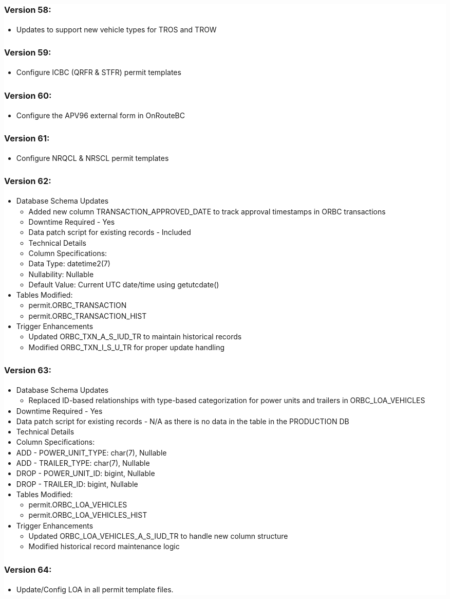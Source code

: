 ### Version 58:
- Updates to support new vehicle types for TROS and TROW

### Version 59:
- Configure ICBC (QRFR & STFR) permit templates

### Version 60:
- Configure the APV96 external form in OnRouteBC

### Version 61:
- Configure NRQCL & NRSCL permit templates

### Version 62:
- Database Schema Updates
  - Added new column TRANSACTION_APPROVED_DATE to track approval timestamps in ORBC transactions
  - Downtime Required - Yes
  - Data patch script for existing records - Included
  - Technical Details
  - Column Specifications:
  - Data Type: datetime2(7)
  - Nullability: Nullable
  - Default Value: Current UTC date/time using getutcdate()
- Tables Modified:
  - permit.ORBC_TRANSACTION
  - permit.ORBC_TRANSACTION_HIST
- Trigger Enhancements
  - Updated ORBC_TXN_A_S_IUD_TR to maintain historical records
  - Modified ORBC_TXN_I_S_U_TR for proper update handling

### Version 63:
- Database Schema Updates
  - Replaced ID-based relationships with type-based categorization for power units and trailers in ORBC_LOA_VEHICLES
- Downtime Required - Yes
- Data patch script for existing records - N/A as there is no data in the table in the PRODUCTION DB
- Technical Details
 - Column Specifications:
  - ADD - POWER_UNIT_TYPE: char(7), Nullable
  - ADD - TRAILER_TYPE: char(7), Nullable
  - DROP - POWER_UNIT_ID: bigint, Nullable
  - DROP - TRAILER_ID: bigint, Nullable
- Tables Modified:
  - permit.ORBC_LOA_VEHICLES
  - permit.ORBC_LOA_VEHICLES_HIST
- Trigger Enhancements
  - Updated ORBC_LOA_VEHICLES_A_S_IUD_TR to handle new column structure
  - Modified historical record maintenance logic

### Version 64:
- Update/Config LOA in all permit template files.

